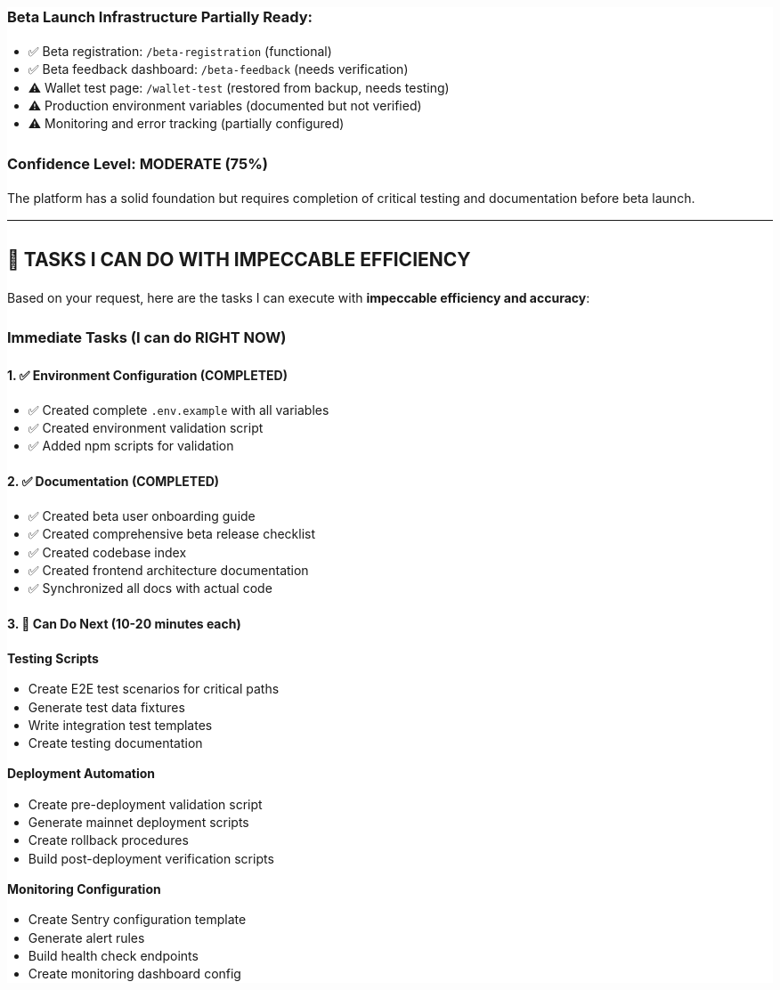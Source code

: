 ### Beta Launch Infrastructure Partially Ready:
- ✅ Beta registration: `/beta-registration` (functional)
- ✅ Beta feedback dashboard: `/beta-feedback` (needs verification)
- ⚠️ Wallet test page: `/wallet-test` (restored from backup, needs testing)
- ⚠️ Production environment variables (documented but not verified)
- ⚠️ Monitoring and error tracking (partially configured)

### Confidence Level: **MODERATE (75%)**

The platform has a solid foundation but requires completion of critical testing and documentation before beta launch.

---

## 🚀 TASKS I CAN DO WITH IMPECCABLE EFFICIENCY

Based on your request, here are the tasks I can execute with **impeccable efficiency and accuracy**:

### **Immediate Tasks (I can do RIGHT NOW)**

#### 1. ✅ Environment Configuration (COMPLETED)
- ✅ Created complete `.env.example` with all variables
- ✅ Created environment validation script
- ✅ Added npm scripts for validation

#### 2. ✅ Documentation (COMPLETED)
- ✅ Created beta user onboarding guide
- ✅ Created comprehensive beta release checklist
- ✅ Created codebase index
- ✅ Created frontend architecture documentation
- ✅ Synchronized all docs with actual code

#### 3. 🔧 Can Do Next (10-20 minutes each)

**Testing Scripts**
- Create E2E test scenarios for critical paths
- Generate test data fixtures
- Write integration test templates
- Create testing documentation

**Deployment Automation**
- Create pre-deployment validation script
- Generate mainnet deployment scripts
- Create rollback procedures
- Build post-deployment verification scripts

**Monitoring Configuration**
- Create Sentry configuration template
- Generate alert rules
- Build health check endpoints
- Create monitoring dashboard config
